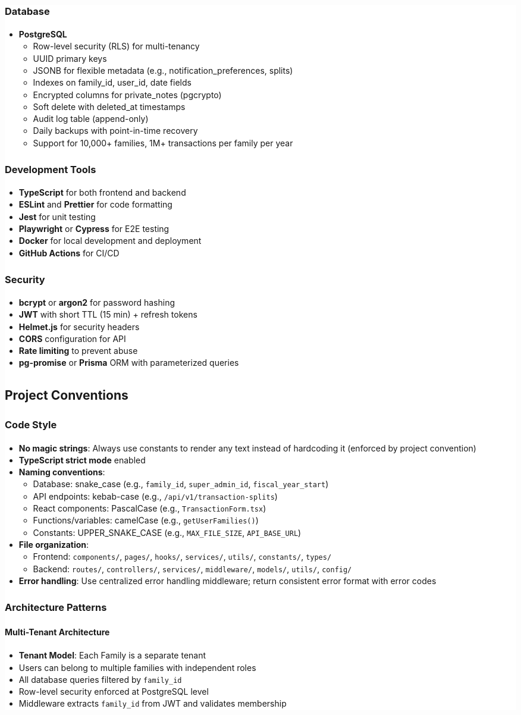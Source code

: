 ### Database
- **PostgreSQL**
  - Row-level security (RLS) for multi-tenancy
  - UUID primary keys
  - JSONB for flexible metadata (e.g., notification_preferences, splits)
  - Indexes on family_id, user_id, date fields
  - Encrypted columns for private_notes (pgcrypto)
  - Soft delete with deleted_at timestamps
  - Audit log table (append-only)
  - Daily backups with point-in-time recovery
  - Support for 10,000+ families, 1M+ transactions per family per year

### Development Tools
- **TypeScript** for both frontend and backend
- **ESLint** and **Prettier** for code formatting
- **Jest** for unit testing
- **Playwright** or **Cypress** for E2E testing
- **Docker** for local development and deployment
- **GitHub Actions** for CI/CD

### Security
- **bcrypt** or **argon2** for password hashing
- **JWT** with short TTL (15 min) + refresh tokens
- **Helmet.js** for security headers
- **CORS** configuration for API
- **Rate limiting** to prevent abuse
- **pg-promise** or **Prisma** ORM with parameterized queries

## Project Conventions

### Code Style
- **No magic strings**: Always use constants to render any text instead of hardcoding it (enforced by project convention)
- **TypeScript strict mode** enabled
- **Naming conventions**:
  - Database: snake_case (e.g., `family_id`, `super_admin_id`, `fiscal_year_start`)
  - API endpoints: kebab-case (e.g., `/api/v1/transaction-splits`)
  - React components: PascalCase (e.g., `TransactionForm.tsx`)
  - Functions/variables: camelCase (e.g., `getUserFamilies()`)
  - Constants: UPPER_SNAKE_CASE (e.g., `MAX_FILE_SIZE`, `API_BASE_URL`)
- **File organization**:
  - Frontend: `components/`, `pages/`, `hooks/`, `services/`, `utils/`, `constants/`, `types/`
  - Backend: `routes/`, `controllers/`, `services/`, `middleware/`, `models/`, `utils/`, `config/`
- **Error handling**: Use centralized error handling middleware; return consistent error format with error codes

### Architecture Patterns

#### Multi-Tenant Architecture
- **Tenant Model**: Each Family is a separate tenant
- Users can belong to multiple families with independent roles
- All database queries filtered by `family_id`
- Row-level security enforced at PostgreSQL level
- Middleware extracts `family_id` from JWT and validates membership
